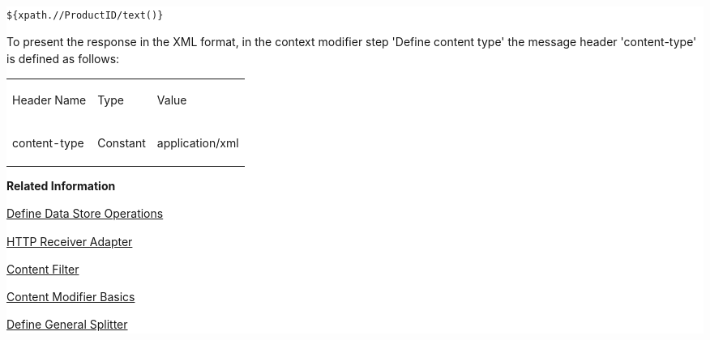 `${xpath.//ProductID/text()}`

</td>
</tr>
</table>

To present the response in the XML format, in the context modifier step 'Define content type' the message header 'content-type' is defined as follows:


<table>
<tr>
<td valign="top">

Header Name

</td>
<td valign="top">

Type

</td>
<td valign="top">

Value

</td>
</tr>
<tr>
<td valign="top">

content-type

</td>
<td valign="top">

Constant

</td>
<td valign="top">

application/xml

</td>
</tr>
</table>

**Related Information**  


[Define Data Store Operations](define-data-store-operations-79f63a4.md "You can use the data store to temporarily store messages.")

[HTTP Receiver Adapter](http-receiver-adapter-2da452e.md "Use the HTTP receiver adapter to communicate with target systems using HTTP message protocol.")

[Content Filter](content-filter-6fd4a86.md "Assume that you get an order from a partner in a standard format that you've agreed upon. The message contains numerous fields that are required for communicating with your partner, however your backend system only needs a small fraction of the fields.")

[Content Modifier Basics](content-modifier-basics-b0576a8.md "")

[Define General Splitter](define-general-splitter-a6c1916.md "")

